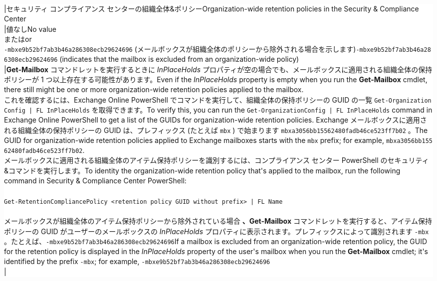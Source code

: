 |<span data-ttu-id="02f0f-341">セキュリティ コンプライアンス センターの組織全体&ポリシー</span><span class="sxs-lookup"><span data-stu-id="02f0f-341">Organization-wide retention policies in the Security & Compliance Center</span></span>  <br/> |<span data-ttu-id="02f0f-342">値なし</span><span class="sxs-lookup"><span data-stu-id="02f0f-342">No value</span></span>  <br/> <span data-ttu-id="02f0f-343">または</span><span class="sxs-lookup"><span data-stu-id="02f0f-343">or</span></span>  <br/>  <span data-ttu-id="02f0f-344">`-mbxe9b52bf7ab3b46a286308ecb29624696` (メールボックスが組織全体のポリシーから除外される場合を示します)</span><span class="sxs-lookup"><span data-stu-id="02f0f-344">`-mbxe9b52bf7ab3b46a286308ecb29624696` (indicates that the mailbox is excluded from an organization-wide policy)</span></span>  <br/> |<span data-ttu-id="02f0f-345">**Get-Mailbox** コマンドレットを実行するときに *InPlaceHolds* プロパティが空の場合でも、メールボックスに適用される組織全体の保持ポリシーが 1 つ以上存在する可能性があります。</span><span class="sxs-lookup"><span data-stu-id="02f0f-345">Even if the  *InPlaceHolds*  property is empty when you run the **Get-Mailbox** cmdlet, there still might be one or more organization-wide retention policies applied to the mailbox.</span></span>  <br/> <span data-ttu-id="02f0f-346">これを確認するには、Exchange Online PowerShell でコマンドを実行して、組織全体の保持ポリシーの GUID の一覧  `Get-OrganizationConfig | FL InPlaceHolds` を取得できます。</span><span class="sxs-lookup"><span data-stu-id="02f0f-346">To verify this, you can run the  `Get-OrganizationConfig | FL InPlaceHolds` command in Exchange Online PowerShell to get a list of the GUIDs for organization-wide retention policies.</span></span> <span data-ttu-id="02f0f-347">Exchange メールボックスに適用される組織全体の保持ポリシーの GUID は、プレフィックス (たとえば  `mbx` ) で始まります  `mbxa3056bb15562480fadb46ce523ff7b02` 。</span><span class="sxs-lookup"><span data-stu-id="02f0f-347">The GUID for organization-wide retention policies applied to Exchange mailboxes starts with the  `mbx` prefix; for example,  `mbxa3056bb15562480fadb46ce523ff7b02`.</span></span>  <br/> <span data-ttu-id="02f0f-348">メールボックスに適用される組織全体のアイテム保持ポリシーを識別するには、コンプライアンス センター PowerShell のセキュリティ &コマンドを実行します。</span><span class="sxs-lookup"><span data-stu-id="02f0f-348">To identity the organization-wide retention policy that's applied to the mailbox, run the following command in Security & Compliance Center PowerShell:</span></span> <br/><br/> `Get-RetentionCompliancePolicy <retention policy GUID without prefix> | FL Name`<br/><br/><span data-ttu-id="02f0f-349">メールボックスが組織全体のアイテム保持ポリシーから除外されている場合 **、Get-Mailbox** コマンドレットを実行すると、アイテム保持ポリシーの GUID がユーザーのメールボックスの *InPlaceHolds* プロパティに表示されます。プレフィックスによって識別されます `-mbx` 。たとえば、`-mbxe9b52bf7ab3b46a286308ecb29624696`</span><span class="sxs-lookup"><span data-stu-id="02f0f-349">If a mailbox is excluded from an organization-wide retention policy, the GUID for the retention policy is displayed in the  *InPlaceHolds*  property of the user's mailbox when you run the **Get-Mailbox** cmdlet; it's identified by the prefix  `-mbx`; for example,  `-mbxe9b52bf7ab3b46a286308ecb29624696`</span></span> <br/> |
